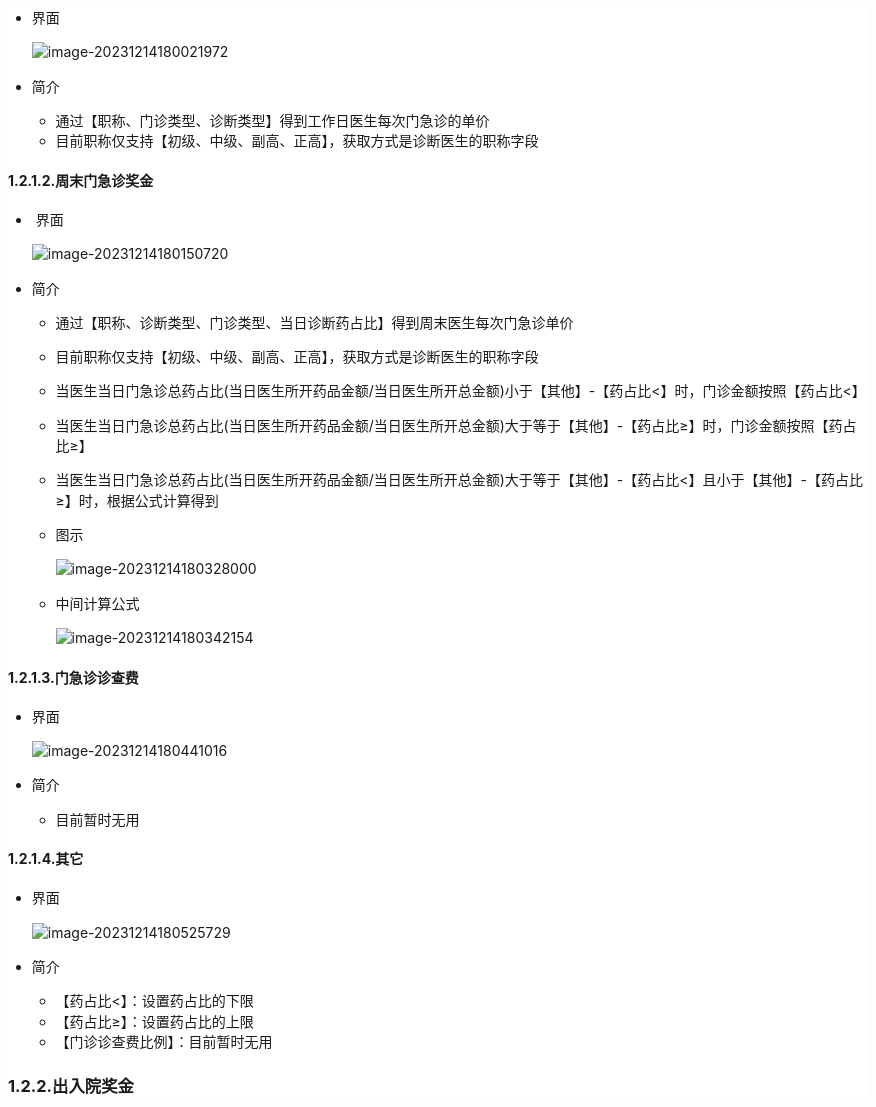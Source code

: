 - 界面

  ![image-20231214180021972](https://xiwangimgurlhangzhou.oss-cn-hangzhou.aliyuncs.com/image-20231214180021972.png)

- 简介

  - 通过【职称、门诊类型、诊断类型】得到工作日医生每次门急诊的单价
  - 目前职称仅支持【初级、中级、副高、正高】，获取方式是诊断医生的职称字段

#### 1.2.1.2.周末门急诊奖金

- ​	界面

  ![image-20231214180150720](https://xiwangimgurlhangzhou.oss-cn-hangzhou.aliyuncs.com/image-20231214180150720.png)

- 简介

  - 通过【职称、诊断类型、门诊类型、当日诊断药占比】得到周末医生每次门急诊单价

  - 目前职称仅支持【初级、中级、副高、正高】，获取方式是诊断医生的职称字段

  - 当医生当日门急诊总药占比(当日医生所开药品金额/当日医生所开总金额)小于【其他】-【药占比<】时，门诊金额按照【药占比<】

  - 当医生当日门急诊总药占比(当日医生所开药品金额/当日医生所开总金额)大于等于【其他】-【药占比≥】时，门诊金额按照【药占比≥】

  - 当医生当日门急诊总药占比(当日医生所开药品金额/当日医生所开总金额)大于等于【其他】-【药占比<】且小于【其他】-【药占比≥】时，根据公式计算得到

  - 图示

    ![image-20231214180328000](https://xiwangimgurlhangzhou.oss-cn-hangzhou.aliyuncs.com/image-20231214180328000.png)

  - 中间计算公式

    ![image-20231214180342154](https://xiwangimgurlhangzhou.oss-cn-hangzhou.aliyuncs.com/image-20231214180342154.png)

#### 1.2.1.3.门急诊诊查费

- 界面

  ![image-20231214180441016](https://xiwangimgurlhangzhou.oss-cn-hangzhou.aliyuncs.com/image-20231214180441016.png)

- 简介

  - 目前暂时无用

#### 1.2.1.4.其它

- 界面

  ![image-20231214180525729](https://xiwangimgurlhangzhou.oss-cn-hangzhou.aliyuncs.com/image-20231214180525729.png)

- 简介

  - 【药占比<】：设置药占比的下限
  - 【药占比≥】：设置药占比的上限
  - 【门诊诊查费比例】：目前暂时无用

### 1.2.2.出入院奖金
